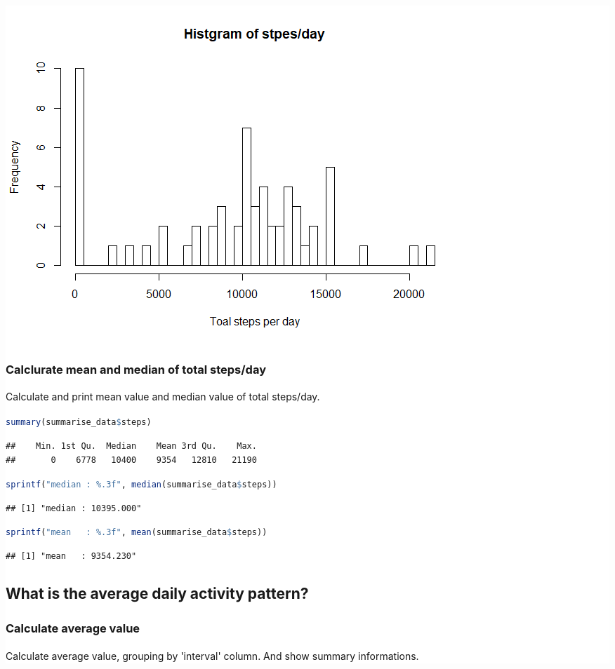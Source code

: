 ![](PA1_template_files/figure-html/unnamed-chunk-4-1.png)

### Calclurate mean and median of total steps/day
Calculate and print mean value and median value of total steps/day.

```r
summary(summarise_data$steps)
```

```
##    Min. 1st Qu.  Median    Mean 3rd Qu.    Max. 
##       0    6778   10400    9354   12810   21190
```

```r
sprintf("median : %.3f", median(summarise_data$steps))
```

```
## [1] "median : 10395.000"
```

```r
sprintf("mean   : %.3f", mean(summarise_data$steps))
```

```
## [1] "mean   : 9354.230"
```


## What is the average daily activity pattern?
### Calculate average value
Calculate average value, grouping by 'interval' column.
And show summary informations.
